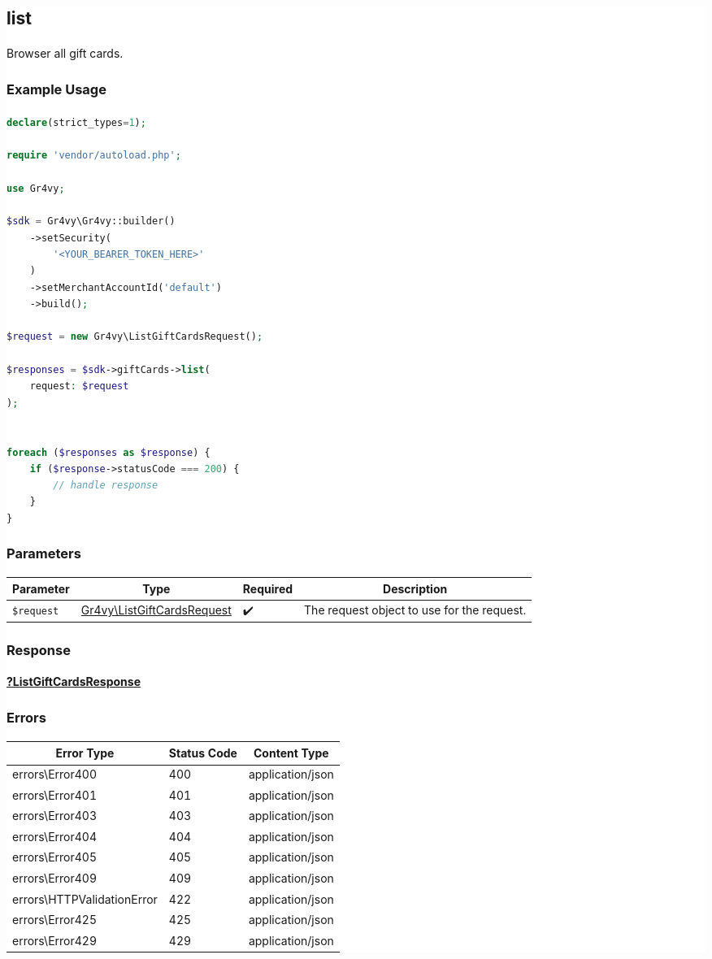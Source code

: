 ## list

Browser all gift cards.

### Example Usage

```php
declare(strict_types=1);

require 'vendor/autoload.php';

use Gr4vy;

$sdk = Gr4vy\Gr4vy::builder()
    ->setSecurity(
        '<YOUR_BEARER_TOKEN_HERE>'
    )
    ->setMerchantAccountId('default')
    ->build();

$request = new Gr4vy\ListGiftCardsRequest();

$responses = $sdk->giftCards->list(
    request: $request
);


foreach ($responses as $response) {
    if ($response->statusCode === 200) {
        // handle response
    }
}
```

### Parameters

| Parameter                                                   | Type                                                        | Required                                                    | Description                                                 |
| ----------------------------------------------------------- | ----------------------------------------------------------- | ----------------------------------------------------------- | ----------------------------------------------------------- |
| `$request`                                                  | [Gr4vy\ListGiftCardsRequest](../../ListGiftCardsRequest.md) | :heavy_check_mark:                                          | The request object to use for the request.                  |

### Response

**[?ListGiftCardsResponse](../../ListGiftCardsResponse.md)**

### Errors

| Error Type                 | Status Code                | Content Type               |
| -------------------------- | -------------------------- | -------------------------- |
| errors\Error400            | 400                        | application/json           |
| errors\Error401            | 401                        | application/json           |
| errors\Error403            | 403                        | application/json           |
| errors\Error404            | 404                        | application/json           |
| errors\Error405            | 405                        | application/json           |
| errors\Error409            | 409                        | application/json           |
| errors\HTTPValidationError | 422                        | application/json           |
| errors\Error425            | 425                        | application/json           |
| errors\Error429            | 429                        | application/json           |